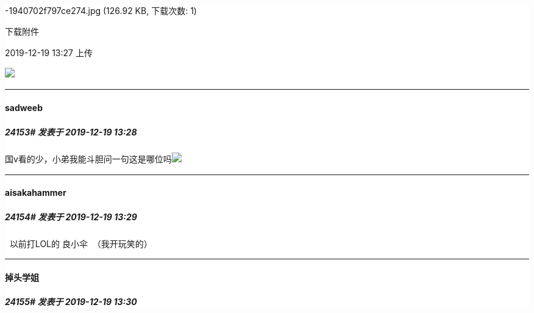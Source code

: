 




-1940702f797ce274.jpg
(126.92 KB, 下载次数: 1)




下载附件


2019-12-19 13:27 上传









<img src="https://img.saraba1st.com/forum/201912/19/132705whkjkkhz3zwwb5pk.jpg" referrerpolicy="no-referrer">












-----

####  sadweeb  
##### 24153#       发表于 2019-12-19 13:28




国v看的少，小弟我能斗胆问一句这是哪位吗<img src="https://static.saraba1st.com/image/smiley/face2017/013.png" referrerpolicy="no-referrer">







-----

####  aisakahammer  
##### 24154#       发表于 2019-12-19 13:29




  以前打LOL的 良小伞  （我开玩笑的）







-----

####  掉头学姐  
##### 24155#       发表于 2019-12-19 13:30
